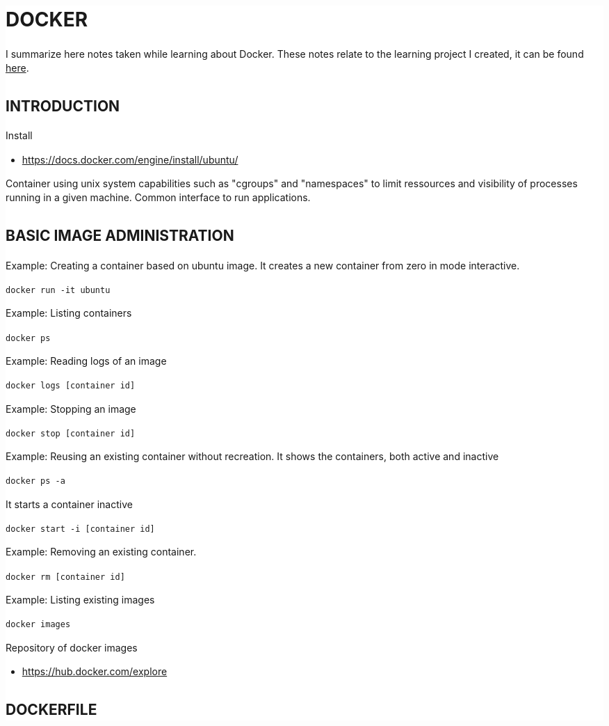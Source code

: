 # DOCKER

I summarize here notes taken while learning about Docker.
These notes relate to the learning project I created, it can be found [here](https://github.com/abmesamesa/learning/tree/master/docker).

## INTRODUCTION

Install 
- https://docs.docker.com/engine/install/ubuntu/

Container using unix system capabilities such as "cgroups" and "namespaces" to limit ressources and visibility of processes running in a given machine. Common interface to run applications.

## BASIC IMAGE ADMINISTRATION

Example: Creating a container based on ubuntu image. It creates a new container from zero in mode interactive.
```
docker run -it ubuntu
```
Example: Listing containers
```
docker ps
```
Example: Reading logs of an image
```
docker logs [container id]
```
Example: Stopping an image
```
docker stop [container id]
```
Example: Reusing an existing container without recreation.
It shows the containers, both active and inactive
```
docker ps -a
```
It starts a container inactive
```
docker start -i [container id]
```
Example: Removing an existing container.
```
docker rm [container id]
```
Example: Listing existing images
```
docker images
```
Repository of docker images 
- https://hub.docker.com/explore

## DOCKERFILE
